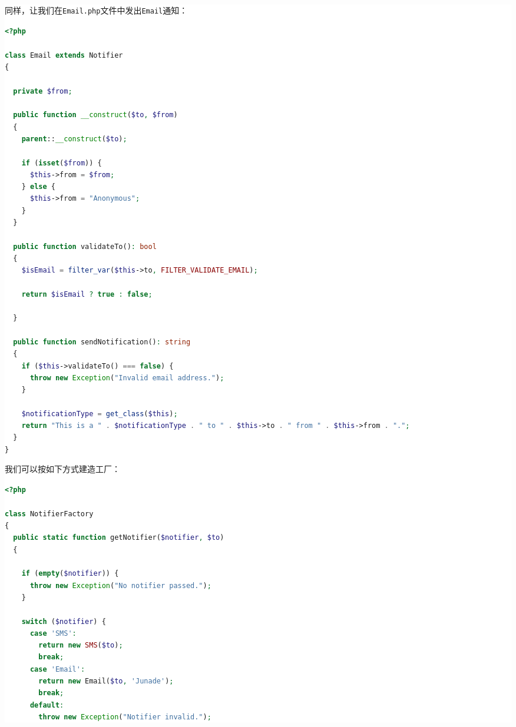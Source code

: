 同样，让我们在`Email.php`文件中发出`Email`通知：

```php
<?php 

class Email extends Notifier 
{ 

  private $from; 

  public function __construct($to, $from) 
  { 
    parent::__construct($to); 

    if (isset($from)) { 
      $this->from = $from; 
    } else { 
      $this->from = "Anonymous"; 
    } 
  } 

  public function validateTo(): bool 
  { 
    $isEmail = filter_var($this->to, FILTER_VALIDATE_EMAIL); 

    return $isEmail ? true : false; 

  } 

  public function sendNotification(): string 
  { 
    if ($this->validateTo() === false) { 
      throw new Exception("Invalid email address."); 
    } 

    $notificationType = get_class($this); 
    return "This is a " . $notificationType . " to " . $this->to . " from " . $this->from . "."; 
  } 
} 

```

我们可以按如下方式建造工厂：

```php
<?php 

class NotifierFactory 
{ 
  public static function getNotifier($notifier, $to) 
  { 

    if (empty($notifier)) { 
      throw new Exception("No notifier passed."); 
    } 

    switch ($notifier) { 
      case 'SMS': 
        return new SMS($to); 
        break; 
      case 'Email': 
        return new Email($to, 'Junade'); 
        break; 
      default: 
        throw new Exception("Notifier invalid."); 
```